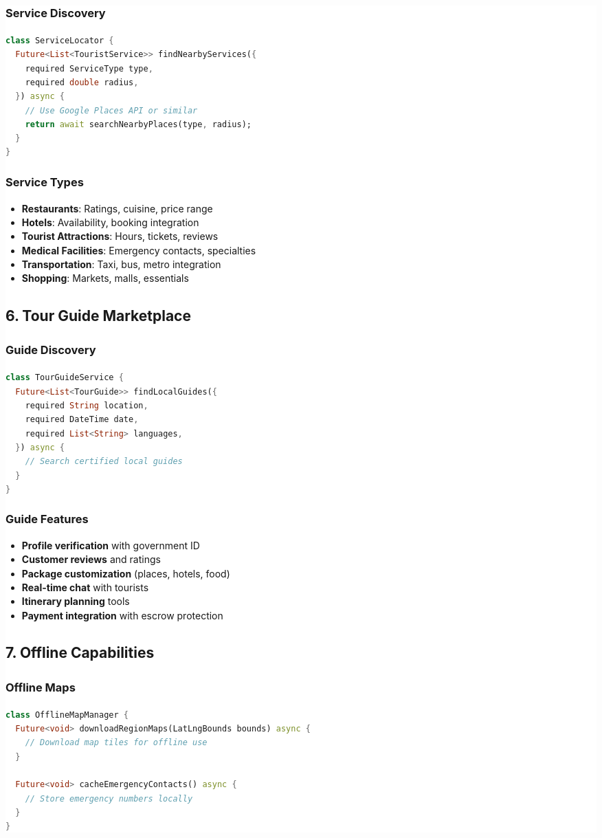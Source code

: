 ### Service Discovery
```dart
class ServiceLocator {
  Future<List<TouristService>> findNearbyServices({
    required ServiceType type,
    required double radius,
  }) async {
    // Use Google Places API or similar
    return await searchNearbyPlaces(type, radius);
  }
}
```

### Service Types
- **Restaurants**: Ratings, cuisine, price range
- **Hotels**: Availability, booking integration
- **Tourist Attractions**: Hours, tickets, reviews
- **Medical Facilities**: Emergency contacts, specialties
- **Transportation**: Taxi, bus, metro integration
- **Shopping**: Markets, malls, essentials

## 6. Tour Guide Marketplace

### Guide Discovery
```dart
class TourGuideService {
  Future<List<TourGuide>> findLocalGuides({
    required String location,
    required DateTime date,
    required List<String> languages,
  }) async {
    // Search certified local guides
  }
}
```

### Guide Features
- **Profile verification** with government ID
- **Customer reviews** and ratings
- **Package customization** (places, hotels, food)
- **Real-time chat** with tourists
- **Itinerary planning** tools
- **Payment integration** with escrow protection

## 7. Offline Capabilities

### Offline Maps
```dart
class OfflineMapManager {
  Future<void> downloadRegionMaps(LatLngBounds bounds) async {
    // Download map tiles for offline use
  }
  
  Future<void> cacheEmergencyContacts() async {
    // Store emergency numbers locally
  }
}
```
